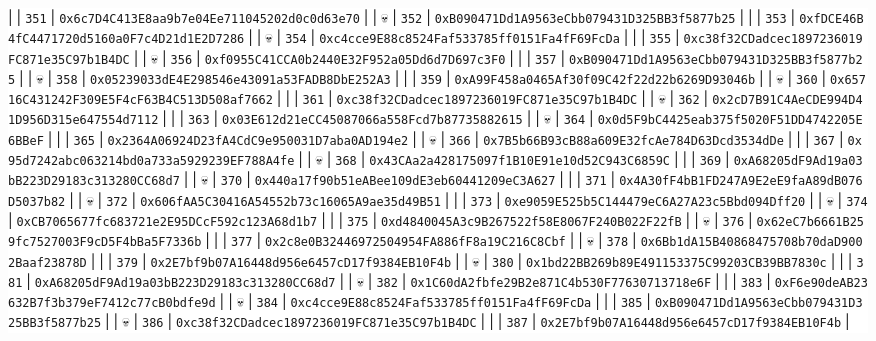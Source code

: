 |  | `351` | `0x6c7D4C413E8aa9b7e04Ee711045202d0c0d63e70` |
| 💀 | `352` | `0xB090471Dd1A9563eCbb079431D325BB3f5877b25` |
|  | `353` | `0xfDCE46B4fC4471720d5160a0F7c4D21d1E2D7286` |
| 💀 | `354` | `0xc4cce9E88c8524Faf533785ff0151Fa4fF69FcDa` |
|  | `355` | `0xc38f32CDadcec1897236019FC871e35C97b1B4DC` |
| 💀 | `356` | `0xf0955C41CCA0b2440E32F952a05Dd6d7D697c3F0` |
|  | `357` | `0xB090471Dd1A9563eCbb079431D325BB3f5877b25` |
| 💀 | `358` | `0x05239033dE4E298546e43091a53FADB8DbE252A3` |
|  | `359` | `0xA99F458a0465Af30f09C42f22d22b6269D93046b` |
| 💀 | `360` | `0x65716C431242F309E5F4cF63B4C513D508af7662` |
|  | `361` | `0xc38f32CDadcec1897236019FC871e35C97b1B4DC` |
| 💀 | `362` | `0x2cD7B91C4AeCDE994D41D956D315e647554d7112` |
|  | `363` | `0x03E612d21eCC45087066a558Fcd7b87735882615` |
| 💀 | `364` | `0x0d5F9bC4425eab375f5020F51DD4742205E6BBeF` |
|  | `365` | `0x2364A06924D23fA4CdC9e950031D7aba0AD194e2` |
| 💀 | `366` | `0x7B5b66B93cB88a609E32fcAe784D63Dcd3534dDe` |
|  | `367` | `0x95d7242abc063214bd0a733a5929239EF788A4fe` |
| 💀 | `368` | `0x43CAa2a428175097f1B10E91e10d52C943C6859C` |
|  | `369` | `0xA68205dF9Ad19a03bB223D29183c313280CC68d7` |
| 💀 | `370` | `0x440a17f90b51eABee109dE3eb60441209eC3A627` |
|  | `371` | `0x4A30fF4bB1FD247A9E2eE9faA89dB076D5037b82` |
| 💀 | `372` | `0x606fAA5C30416A54552b73c16065A9ae35d49B51` |
|  | `373` | `0xe9059E525b5C144479eC6A27A23c5Bbd094Dff20` |
| 💀 | `374` | `0xCB7065677fc683721e2E95DCcF592c123A68d1b7` |
|  | `375` | `0xd4840045A3c9B267522f58E8067F240B022F22fB` |
| 💀 | `376` | `0x62eC7b6661B259fc7527003F9cD5F4bBa5F7336b` |
|  | `377` | `0x2c8e0B32446972504954FA886fF8a19C216C8Cbf` |
| 💀 | `378` | `0x6Bb1dA15B40868475708b70daD9002Baaf23878D` |
|  | `379` | `0x2E7bf9b07A16448d956e6457cD17f9384EB10F4b` |
| 💀 | `380` | `0x1bd22BB269b89E491153375C99203CB39BB7830c` |
|  | `381` | `0xA68205dF9Ad19a03bB223D29183c313280CC68d7` |
| 💀 | `382` | `0x1C60dA2fbfe29B2e871C4b530F77630713718e6F` |
|  | `383` | `0xF6e90deAB23632B7f3b379eF7412c77cB0bdfe9d` |
| 💀 | `384` | `0xc4cce9E88c8524Faf533785ff0151Fa4fF69FcDa` |
|  | `385` | `0xB090471Dd1A9563eCbb079431D325BB3f5877b25` |
| 💀 | `386` | `0xc38f32CDadcec1897236019FC871e35C97b1B4DC` |
|  | `387` | `0x2E7bf9b07A16448d956e6457cD17f9384EB10F4b` |